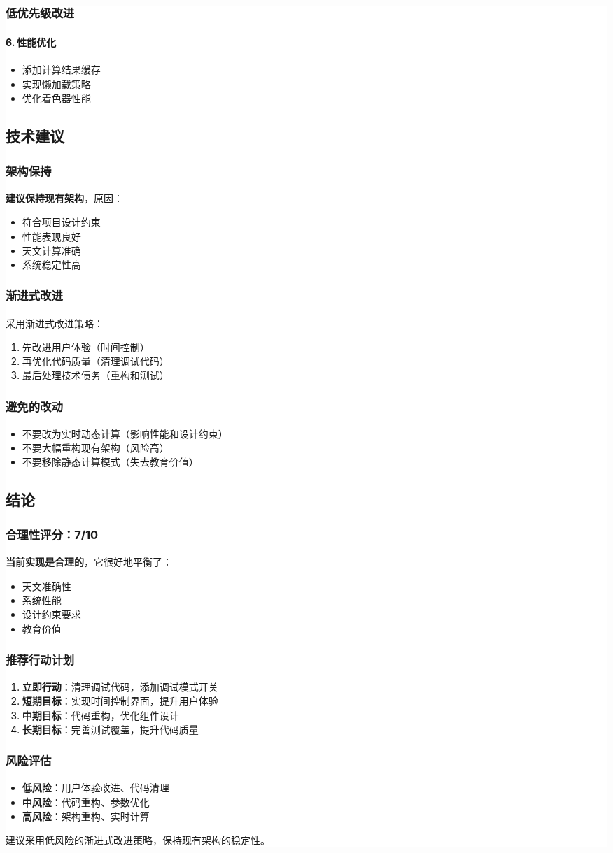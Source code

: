 ### 低优先级改进

#### 6. 性能优化
- 添加计算结果缓存
- 实现懒加载策略
- 优化着色器性能

## 技术建议

### 架构保持
**建议保持现有架构**，原因：
- 符合项目设计约束
- 性能表现良好
- 天文计算准确
- 系统稳定性高

### 渐进式改进
采用渐进式改进策略：
1. 先改进用户体验（时间控制）
2. 再优化代码质量（清理调试代码）
3. 最后处理技术债务（重构和测试）

### 避免的改动
- 不要改为实时动态计算（影响性能和设计约束）
- 不要大幅重构现有架构（风险高）
- 不要移除静态计算模式（失去教育价值）

## 结论

### 合理性评分：7/10

**当前实现是合理的**，它很好地平衡了：
- 天文准确性
- 系统性能
- 设计约束要求
- 教育价值

### 推荐行动计划

1. **立即行动**：清理调试代码，添加调试模式开关
2. **短期目标**：实现时间控制界面，提升用户体验
3. **中期目标**：代码重构，优化组件设计
4. **长期目标**：完善测试覆盖，提升代码质量

### 风险评估

- **低风险**：用户体验改进、代码清理
- **中风险**：代码重构、参数优化
- **高风险**：架构重构、实时计算

建议采用低风险的渐进式改进策略，保持现有架构的稳定性。
